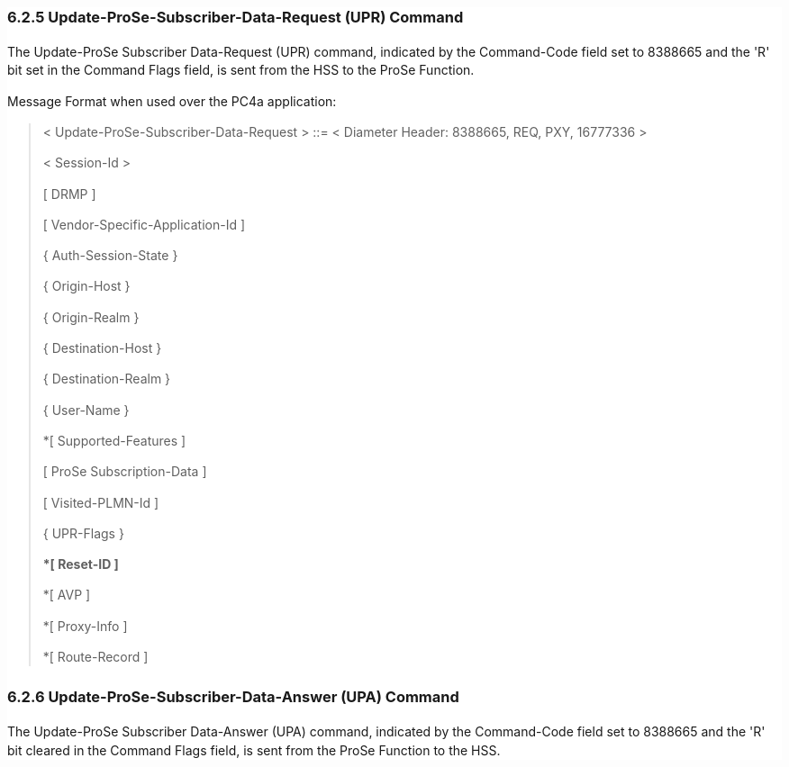 ### 6.2.5 Update-ProSe-Subscriber-Data-Request (UPR) Command

The Update-ProSe Subscriber Data-Request (UPR) command, indicated by the
Command-Code field set to 8388665 and the \'R\' bit set in the Command
Flags field, is sent from the HSS to the ProSe Function.

Message Format when used over the PC4a application:

> \< Update-ProSe-Subscriber-Data-Request \> ::= \< Diameter Header:
> 8388665, REQ, PXY, 16777336 \>
>
> \< Session-Id \>
>
> \[ DRMP \]
>
> \[ Vendor-Specific-Application-Id \]
>
> { Auth-Session-State }
>
> { Origin-Host }
>
> { Origin-Realm }
>
> { Destination-Host }
>
> { Destination-Realm }
>
> { User-Name }
>
> \*\[ Supported-Features \]
>
> \[ ProSe Subscription-Data \]
>
> \[ Visited-PLMN-Id \]
>
> { UPR-Flags }
>
> **\*\[ Reset-ID \]**
>
> \*\[ AVP \]
>
> \*\[ Proxy-Info \]
>
> \*\[ Route-Record \]

### 6.2.6 Update-ProSe-Subscriber-Data-Answer (UPA) Command

The Update-ProSe Subscriber Data-Answer (UPA) command, indicated by the
Command-Code field set to 8388665 and the \'R\' bit cleared in the
Command Flags field, is sent from the ProSe Function to the HSS.
